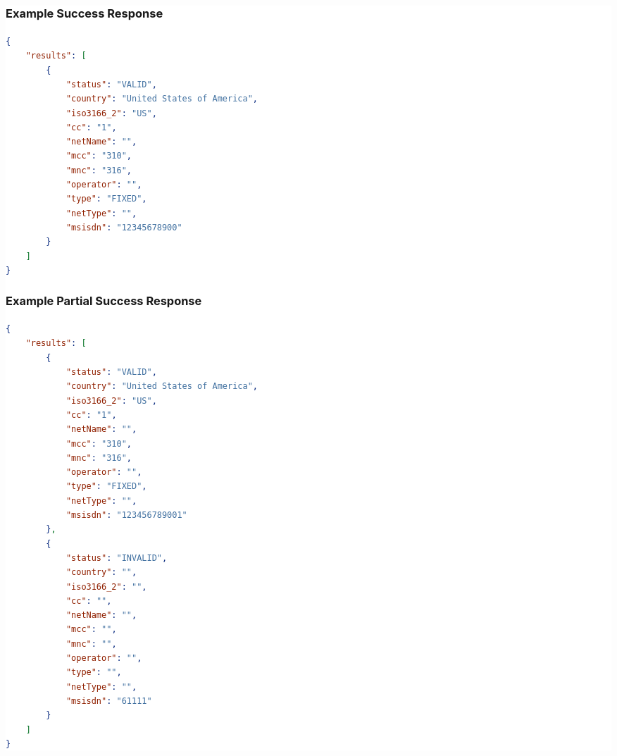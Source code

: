 ### Example Success Response

```json
{
    "results": [
        {
            "status": "VALID",
            "country": "United States of America",
            "iso3166_2": "US",
            "cc": "1",
            "netName": "",
            "mcc": "310",
            "mnc": "316",
            "operator": "",
            "type": "FIXED",
            "netType": "",
            "msisdn": "12345678900"
        }
    ]
}
```

### Example Partial Success Response

```json
{
    "results": [
        {
            "status": "VALID",
            "country": "United States of America",
            "iso3166_2": "US",
            "cc": "1",
            "netName": "",
            "mcc": "310",
            "mnc": "316",
            "operator": "",
            "type": "FIXED",
            "netType": "",
            "msisdn": "123456789001"
        },
        {
            "status": "INVALID",
            "country": "",
            "iso3166_2": "",
            "cc": "",
            "netName": "",
            "mcc": "",
            "mnc": "",
            "operator": "",
            "type": "",
            "netType": "",
            "msisdn": "61111"
        }
    ]
}
```
